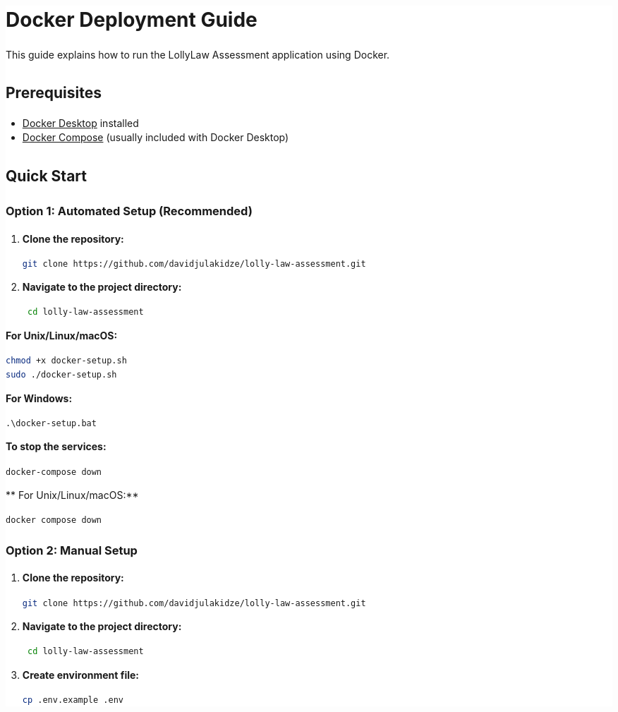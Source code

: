 # Docker Deployment Guide

This guide explains how to run the LollyLaw Assessment application using Docker.

## Prerequisites

- [Docker Desktop](https://www.docker.com/products/docker-desktop) installed
- [Docker Compose](https://docs.docker.com/compose/install/) (usually included with Docker Desktop)

## Quick Start

### Option 1: Automated Setup (Recommended)

1. **Clone the repository:**
   ```bash
   git clone https://github.com/davidjulakidze/lolly-law-assessment.git
   ```

2. **Navigate to the project directory:**
   ```bash
    cd lolly-law-assessment
    ```

**For Unix/Linux/macOS:**
```bash
chmod +x docker-setup.sh
sudo ./docker-setup.sh
```

**For Windows:**
```cmd
.\docker-setup.bat
```

**To stop the services:**
```bash
docker-compose down
```

** For Unix/Linux/macOS:**
```bash
docker compose down
```

### Option 2: Manual Setup

1. **Clone the repository:**
   ```bash
   git clone https://github.com/davidjulakidze/lolly-law-assessment.git
   ```


2. **Navigate to the project directory:**
   ```bash
    cd lolly-law-assessment
    ```

3. **Create environment file:**
   ```bash
   cp .env.example .env
   ```
   